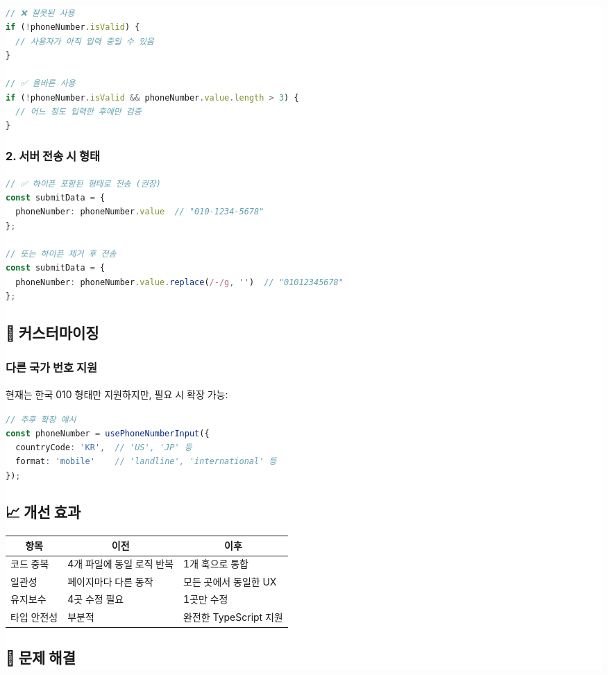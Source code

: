 ```typescript
// ❌ 잘못된 사용
if (!phoneNumber.isValid) {
  // 사용자가 아직 입력 중일 수 있음
}

// ✅ 올바른 사용
if (!phoneNumber.isValid && phoneNumber.value.length > 3) {
  // 어느 정도 입력한 후에만 검증
}
```

### 2. 서버 전송 시 형태

```typescript
// ✅ 하이픈 포함된 형태로 전송 (권장)
const submitData = {
  phoneNumber: phoneNumber.value  // "010-1234-5678"
};

// 또는 하이픈 제거 후 전송
const submitData = {
  phoneNumber: phoneNumber.value.replace(/-/g, '')  // "01012345678"
};
```

## 🔧 커스터마이징

### 다른 국가 번호 지원

현재는 한국 010 형태만 지원하지만, 필요 시 확장 가능:

```typescript
// 추후 확장 예시
const phoneNumber = usePhoneNumberInput({
  countryCode: 'KR',  // 'US', 'JP' 등
  format: 'mobile'    // 'landline', 'international' 등
});
```

## 📈 개선 효과

| 항목 | 이전 | 이후 |
|------|------|------|
| 코드 중복 | 4개 파일에 동일 로직 반복 | 1개 훅으로 통합 |
| 일관성 | 페이지마다 다른 동작 | 모든 곳에서 동일한 UX |
| 유지보수 | 4곳 수정 필요 | 1곳만 수정 |
| 타입 안전성 | 부분적 | 완전한 TypeScript 지원 |

## 🐛 문제 해결
